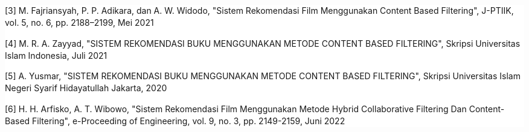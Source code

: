 [3] M. Fajriansyah, P. P. Adikara, dan A. W. Widodo, "Sistem Rekomendasi Film Menggunakan Content Based Filtering", J-PTIIK, vol. 5, no. 6, pp. 2188–2199, Mei 2021

[4] M. R. A. Zayyad, "SISTEM REKOMENDASI BUKU MENGGUNAKAN METODE CONTENT BASED FILTERING", Skripsi Universitas Islam Indonesia, Juli 2021

[5] A. Yusmar, "SISTEM REKOMENDASI BUKU MENGGUNAKAN METODE CONTENT BASED FILTERING", Skripsi Universitas Islam Negeri Syarif Hidayatullah Jakarta, 2020

[6] H. H. Arfisko, A. T. Wibowo, "Sistem Rekomendasi Film Menggunakan Metode Hybrid Collaborative Filtering Dan Content-Based Filtering", e-Proceeding of Engineering, vol. 9, no. 3, pp. 2149-2159, Juni 2022

